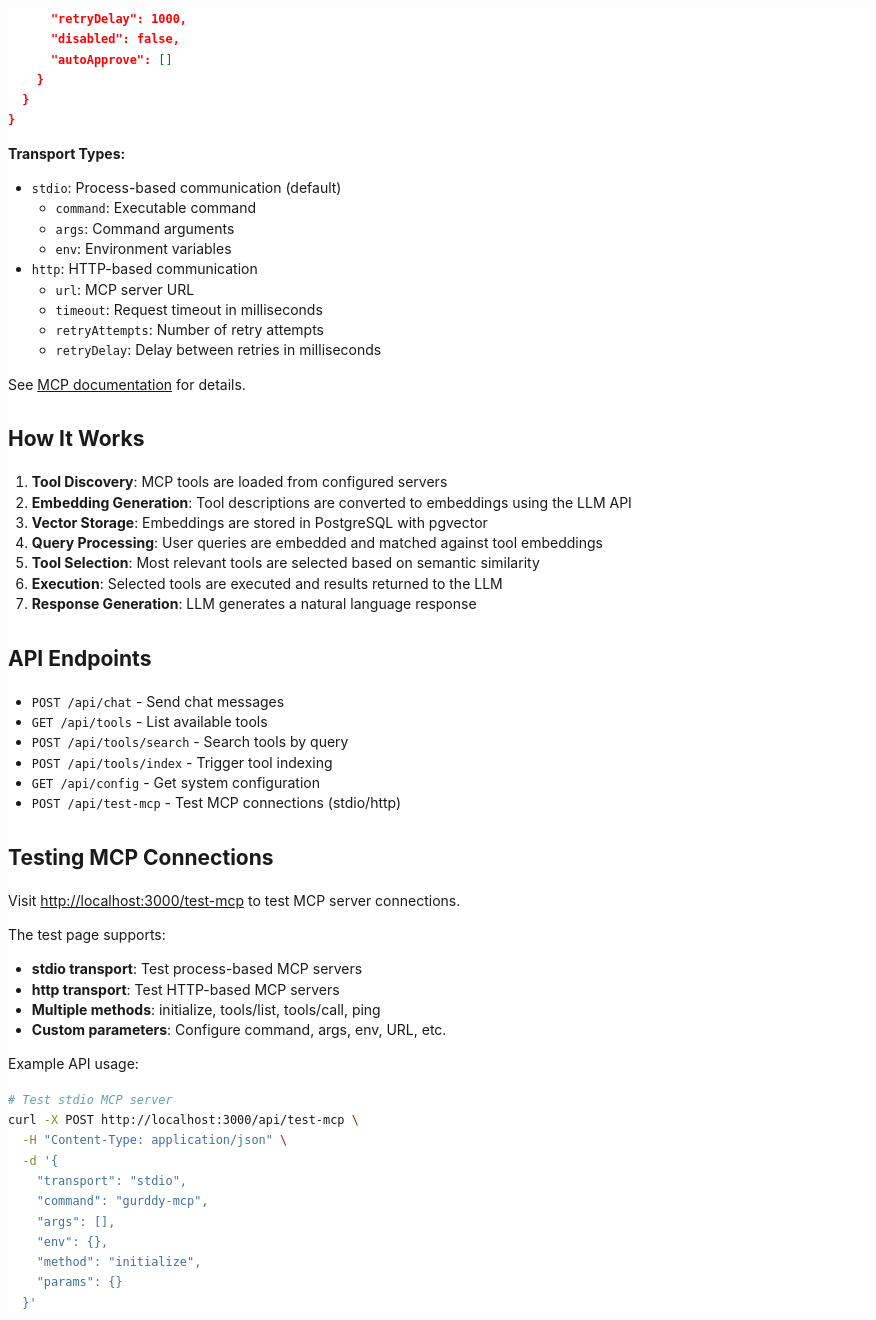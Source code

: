 ```json
      "retryDelay": 1000,
      "disabled": false,
      "autoApprove": []
    }
  }
}
```

**Transport Types:**
- `stdio`: Process-based communication (default)
  - `command`: Executable command
  - `args`: Command arguments
  - `env`: Environment variables
- `http`: HTTP-based communication
  - `url`: MCP server URL
  - `timeout`: Request timeout in milliseconds
  - `retryAttempts`: Number of retry attempts
  - `retryDelay`: Delay between retries in milliseconds

See [MCP documentation](https://modelcontextprotocol.io) for details.

## How It Works

1. **Tool Discovery**: MCP tools are loaded from configured servers
2. **Embedding Generation**: Tool descriptions are converted to embeddings using the LLM API
3. **Vector Storage**: Embeddings are stored in PostgreSQL with pgvector
4. **Query Processing**: User queries are embedded and matched against tool embeddings
5. **Tool Selection**: Most relevant tools are selected based on semantic similarity
6. **Execution**: Selected tools are executed and results returned to the LLM
7. **Response Generation**: LLM generates a natural language response

## API Endpoints

- `POST /api/chat` - Send chat messages
- `GET /api/tools` - List available tools
- `POST /api/tools/search` - Search tools by query
- `POST /api/tools/index` - Trigger tool indexing
- `GET /api/config` - Get system configuration
- `POST /api/test-mcp` - Test MCP connections (stdio/http)

## Testing MCP Connections

Visit [http://localhost:3000/test-mcp](http://localhost:3000/test-mcp) to test MCP server connections.

The test page supports:
- **stdio transport**: Test process-based MCP servers
- **http transport**: Test HTTP-based MCP servers
- **Multiple methods**: initialize, tools/list, tools/call, ping
- **Custom parameters**: Configure command, args, env, URL, etc.

Example API usage:
```bash
# Test stdio MCP server
curl -X POST http://localhost:3000/api/test-mcp \
  -H "Content-Type: application/json" \
  -d '{
    "transport": "stdio",
    "command": "gurddy-mcp",
    "args": [],
    "env": {},
    "method": "initialize",
    "params": {}
  }'
```